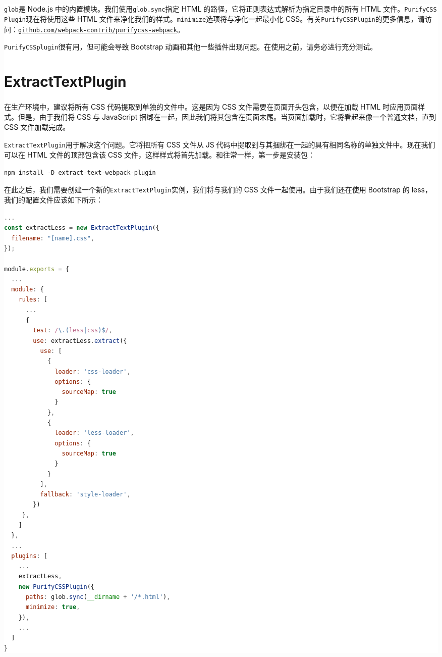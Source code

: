 `glob`是 Node.js 中的内置模块。我们使用`glob.sync`指定 HTML 的路径，它将正则表达式解析为指定目录中的所有 HTML 文件。`PurifyCSSPlugin`现在将使用这些 HTML 文件来净化我们的样式。`minimize`选项将与净化一起最小化 CSS。有关`PurifyCSSPlugin`的更多信息，请访问：[`github.com/webpack-contrib/purifycss-webpack`](https://github.com/webpack-contrib/purifycss-webpack)。

`PurifyCSSplugin`很有用，但可能会导致 Bootstrap 动画和其他一些插件出现问题。在使用之前，请务必进行充分测试。

# ExtractTextPlugin

在生产环境中，建议将所有 CSS 代码提取到单独的文件中。这是因为 CSS 文件需要在页面开头包含，以便在加载 HTML 时应用页面样式。但是，由于我们将 CSS 与 JavaScript 捆绑在一起，因此我们将其包含在页面末尾。当页面加载时，它将看起来像一个普通文档，直到 CSS 文件加载完成。

`ExtractTextPlugin`用于解决这个问题。它将把所有 CSS 文件从 JS 代码中提取到与其捆绑在一起的具有相同名称的单独文件中。现在我们可以在 HTML 文件的顶部包含该 CSS 文件，这样样式将首先加载。和往常一样，第一步是安装包：

```js
npm install -D extract-text-webpack-plugin
```

在此之后，我们需要创建一个新的`ExtractTextPlugin`实例，我们将与我们的 CSS 文件一起使用。由于我们还在使用 Bootstrap 的 less，我们的配置文件应该如下所示：

```js
...
const extractLess = new ExtractTextPlugin({
  filename: "[name].css",
});

module.exports = {
  ...
  module: {
    rules: [
      ...
      {
        test: /\.(less|css)$/,
        use: extractLess.extract({
          use: [
            {
              loader: 'css-loader',
              options: {
                sourceMap: true
              }
            },
            {
              loader: 'less-loader',
              options: {
                sourceMap: true
              }
            }
          ],
          fallback: 'style-loader',
        })
     },
    ]
  },
  ...
  plugins: [
    ...
    extractLess,
    new PurifyCSSPlugin({
      paths: glob.sync(__dirname + '/*.html'),
      minimize: true,
    }),
    ...
  ]
}
```
